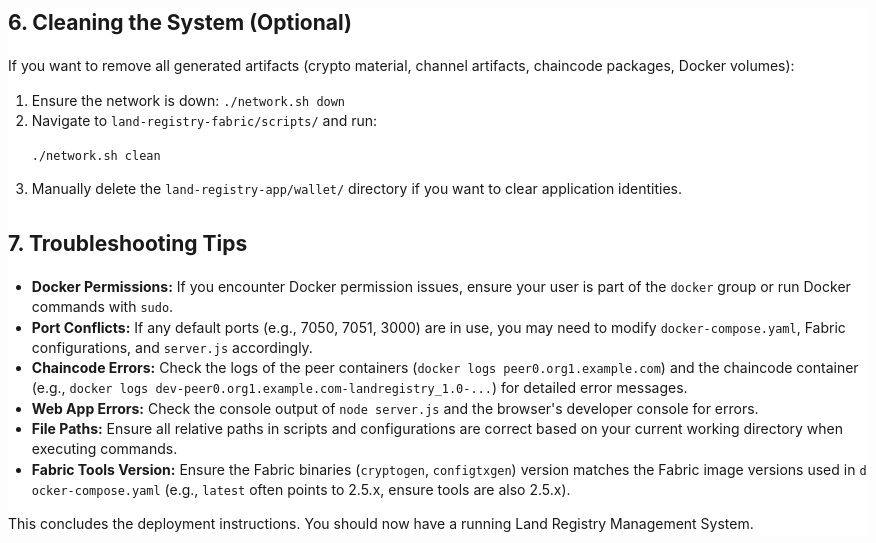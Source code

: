 ## 6. Cleaning the System (Optional)

If you want to remove all generated artifacts (crypto material, channel artifacts, chaincode packages, Docker volumes):

1.  Ensure the network is down: `./network.sh down`
2.  Navigate to `land-registry-fabric/scripts/` and run:
    ```bash
    ./network.sh clean
    ```
3.  Manually delete the `land-registry-app/wallet/` directory if you want to clear application identities.

## 7. Troubleshooting Tips

*   **Docker Permissions:** If you encounter Docker permission issues, ensure your user is part of the `docker` group or run Docker commands with `sudo`.
*   **Port Conflicts:** If any default ports (e.g., 7050, 7051, 3000) are in use, you may need to modify `docker-compose.yaml`, Fabric configurations, and `server.js` accordingly.
*   **Chaincode Errors:** Check the logs of the peer containers (`docker logs peer0.org1.example.com`) and the chaincode container (e.g., `docker logs dev-peer0.org1.example.com-landregistry_1.0-...`) for detailed error messages.
*   **Web App Errors:** Check the console output of `node server.js` and the browser's developer console for errors.
*   **File Paths:** Ensure all relative paths in scripts and configurations are correct based on your current working directory when executing commands.
*   **Fabric Tools Version:** Ensure the Fabric binaries (`cryptogen`, `configtxgen`) version matches the Fabric image versions used in `docker-compose.yaml` (e.g., `latest` often points to 2.5.x, ensure tools are also 2.5.x).

This concludes the deployment instructions. You should now have a running Land Registry Management System.
